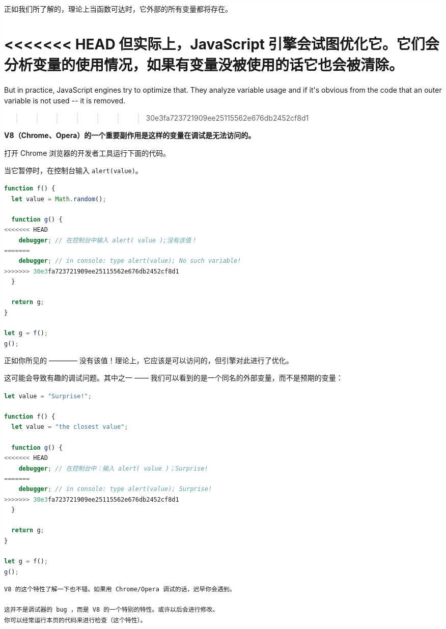 正如我们所了解的，理论上当函数可达时，它外部的所有变量都将存在。

<<<<<<< HEAD
但实际上，JavaScript 引擎会试图优化它。它们会分析变量的使用情况，如果有变量没被使用的话它也会被清除。
=======
But in practice, JavaScript engines try to optimize that. They analyze variable usage and if it's obvious from the code that an outer variable is not used -- it is removed.
>>>>>>> 30e3fa723721909ee25115562e676db2452cf8d1

**V8（Chrome、Opera）的一个重要副作用是这样的变量在调试是无法访问的。**

打开 Chrome 浏览器的开发者工具运行下面的代码。

当它暂停时，在控制台输入 `alert(value)`。

```js run
function f() {
  let value = Math.random();

  function g() {
<<<<<<< HEAD
    debugger; // 在控制台中输入 alert( value );没有该值！
=======
    debugger; // in console: type alert(value); No such variable!
>>>>>>> 30e3fa723721909ee25115562e676db2452cf8d1
  }

  return g;
}

let g = f();
g();
```

正如你所见的 ———— 没有该值！理论上，它应该是可以访问的，但引擎对此进行了优化。

这可能会导致有趣的调试问题。其中之一 —— 我们可以看到的是一个同名的外部变量，而不是预期的变量：

```js run global
let value = "Surprise!";

function f() {
  let value = "the closest value";

  function g() {
<<<<<<< HEAD
    debugger; // 在控制台中：输入 alert( value )；Surprise!
=======
    debugger; // in console: type alert(value); Surprise!
>>>>>>> 30e3fa723721909ee25115562e676db2452cf8d1
  }

  return g;
}

let g = f();
g();
```

```warn header="再见！"
V8 的这个特性了解一下也不错。如果用 Chrome/Opera 调试的话，迟早你会遇到。

这并不是调试器的 bug ，而是 V8 的一个特别的特性。或许以后会进行修改。
你可以经常运行本页的代码来进行检查（这个特性）。
```
